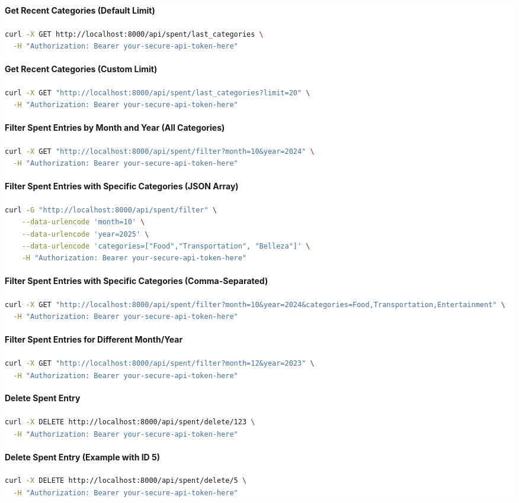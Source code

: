 #### Get Recent Categories (Default Limit)
```bash
curl -X GET http://localhost:8000/api/spent/last_categories \
  -H "Authorization: Bearer your-secure-api-token-here"
```

#### Get Recent Categories (Custom Limit)
```bash
curl -X GET "http://localhost:8000/api/spent/last_categories?limit=20" \
  -H "Authorization: Bearer your-secure-api-token-here"
```

#### Filter Spent Entries by Month and Year (All Categories)
```bash
curl -X GET "http://localhost:8000/api/spent/filter?month=10&year=2024" \
  -H "Authorization: Bearer your-secure-api-token-here"
```

#### Filter Spent Entries with Specific Categories (JSON Array)
```bash
curl -G "http://localhost:8000/api/spent/filter" \
    --data-urlencode 'month=10' \
    --data-urlencode 'year=2025' \
    --data-urlencode 'categories=["Food","Transportation", "Belleza"]' \
    -H "Authorization: Bearer your-secure-api-token-here"

```

#### Filter Spent Entries with Specific Categories (Comma-Separated)
```bash
curl -X GET "http://localhost:8000/api/spent/filter?month=10&year=2024&categories=Food,Transportation,Entertainment" \
  -H "Authorization: Bearer your-secure-api-token-here"
```

#### Filter Spent Entries for Different Month/Year
```bash
curl -X GET "http://localhost:8000/api/spent/filter?month=12&year=2023" \
  -H "Authorization: Bearer your-secure-api-token-here"
```

#### Delete Spent Entry
```bash
curl -X DELETE http://localhost:8000/api/spent/delete/123 \
  -H "Authorization: Bearer your-secure-api-token-here"
```

#### Delete Spent Entry (Example with ID 5)
```bash
curl -X DELETE http://localhost:8000/api/spent/delete/5 \
  -H "Authorization: Bearer your-secure-api-token-here"
```
